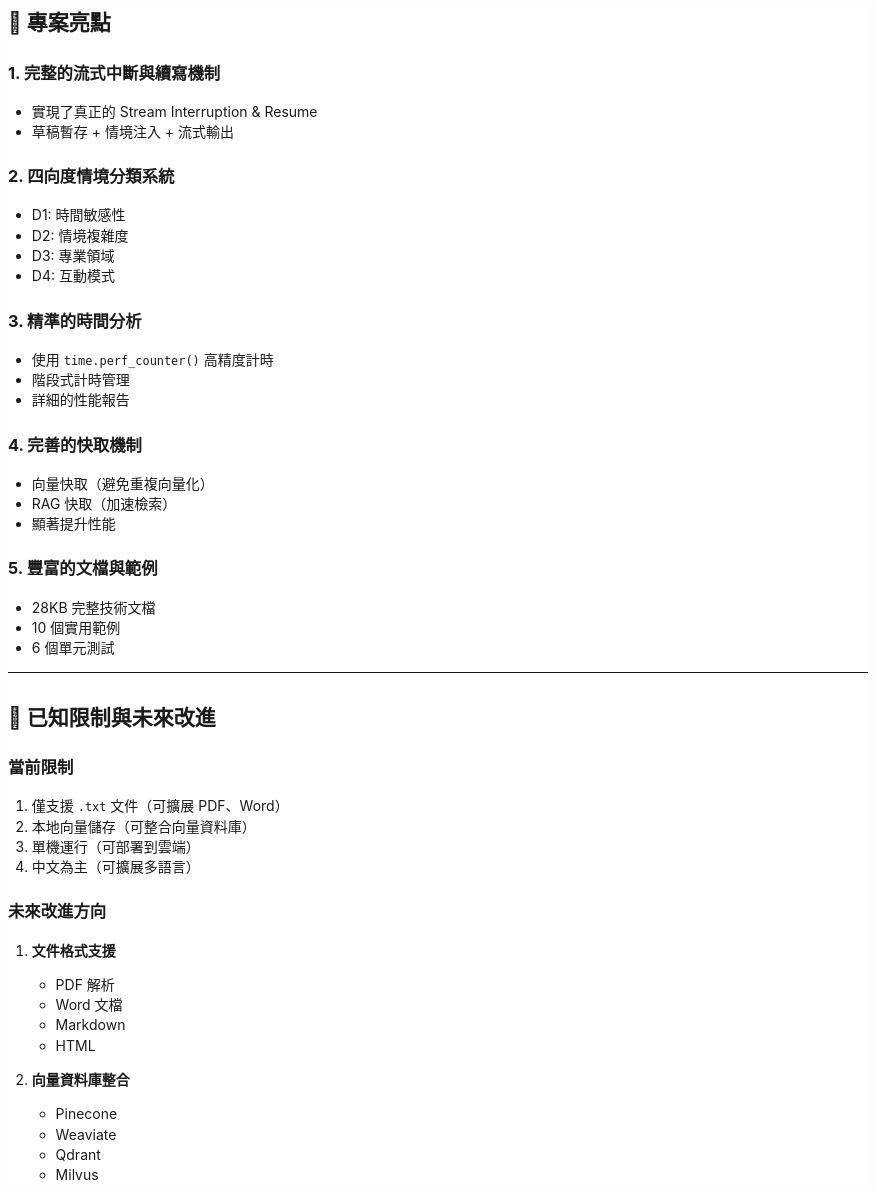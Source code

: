 
## 🎉 專案亮點

### 1. 完整的流式中斷與續寫機制
- 實現了真正的 Stream Interruption & Resume
- 草稿暫存 + 情境注入 + 流式輸出

### 2. 四向度情境分類系統
- D1: 時間敏感性
- D2: 情境複雜度
- D3: 專業領域
- D4: 互動模式

### 3. 精準的時間分析
- 使用 `time.perf_counter()` 高精度計時
- 階段式計時管理
- 詳細的性能報告

### 4. 完善的快取機制
- 向量快取（避免重複向量化）
- RAG 快取（加速檢索）
- 顯著提升性能

### 5. 豐富的文檔與範例
- 28KB 完整技術文檔
- 10 個實用範例
- 6 個單元測試

---

## 🚧 已知限制與未來改進

### 當前限制
1. 僅支援 `.txt` 文件（可擴展 PDF、Word）
2. 本地向量儲存（可整合向量資料庫）
3. 單機運行（可部署到雲端）
4. 中文為主（可擴展多語言）

### 未來改進方向
1. **文件格式支援**
   - PDF 解析
   - Word 文檔
   - Markdown
   - HTML

2. **向量資料庫整合**
   - Pinecone
   - Weaviate
   - Qdrant
   - Milvus
